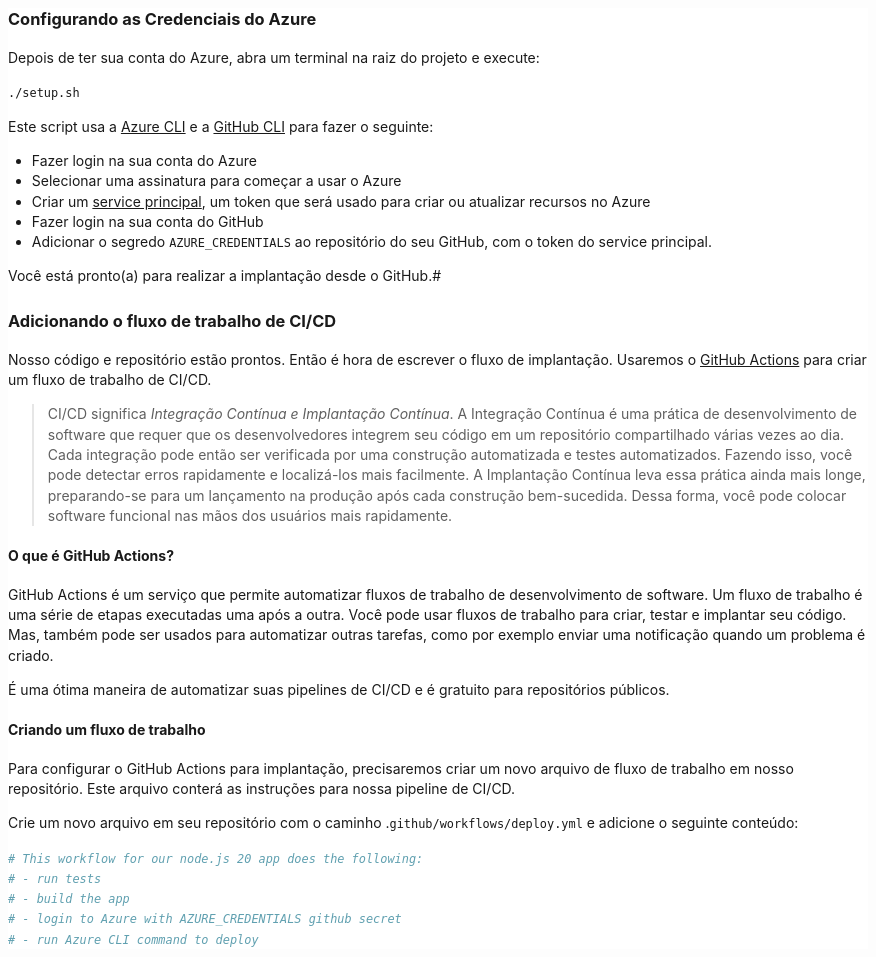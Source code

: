 ### Configurando as Credenciais do Azure

Depois de ter sua conta do Azure, abra um terminal na raiz do projeto e execute:

```bash
./setup.sh
```

Este script usa a [Azure CLI](https://learn.microsoft.com/cli/azure) e a [GitHub CLI](https://cli.github.com/) para fazer o seguinte:

- Fazer login na sua conta do Azure
- Selecionar uma assinatura para começar a usar o Azure
- Criar um [service principal](https://learn.microsoft.com/azure/active-directory/develop/howto-create-service-principal-portal), um token que será usado para criar ou atualizar recursos no Azure
- Fazer login na sua conta do GitHub
- Adicionar o segredo `AZURE_CREDENTIALS` ao repositório do seu GitHub, com o token do service principal.

Você está pronto(a) para realizar a implantação desde o GitHub.#

### Adicionando o fluxo de trabalho de CI/CD

Nosso código e repositório estão prontos. Então é hora de escrever o fluxo de implantação. Usaremos o [GitHub Actions](https://github.com/features/actions) para criar um fluxo de trabalho de CI/CD.

<div class="info" data-title="note">

> CI/CD significa *Integração Contínua e Implantação Contínua*.
> A Integração Contínua é uma prática de desenvolvimento de software que requer que os desenvolvedores integrem seu código em um repositório compartilhado várias vezes ao dia. Cada integração pode então ser verificada por uma construção automatizada e testes automatizados. Fazendo isso, você pode detectar erros rapidamente e localizá-los mais facilmente.
> A Implantação Contínua leva essa prática ainda mais longe, preparando-se para um lançamento na produção após cada construção bem-sucedida. Dessa forma, você pode colocar software funcional nas mãos dos usuários mais rapidamente.

</div>

#### O que é GitHub Actions?

GitHub Actions é um serviço que permite automatizar fluxos de trabalho de desenvolvimento de software. Um fluxo de trabalho é uma série de etapas executadas uma após a outra. Você pode usar fluxos de trabalho para criar, testar e implantar seu código. Mas, também pode ser usados para automatizar outras tarefas, como por exemplo enviar uma notificação quando um problema é criado.

É uma ótima maneira de automatizar suas pipelines de CI/CD e é gratuito para repositórios públicos.

#### Criando um fluxo de trabalho

Para configurar o GitHub Actions para implantação, precisaremos criar um novo arquivo de fluxo de trabalho em nosso repositório. Este arquivo conterá as instruções para nossa pipeline de CI/CD.

Crie um novo arquivo em seu repositório com o caminho .`github/workflows/deploy.yml` e adicione o seguinte conteúdo:

```yml
# This workflow for our node.js 20 app does the following:
# - run tests
# - build the app
# - login to Azure with AZURE_CREDENTIALS github secret
# - run Azure CLI command to deploy
```
